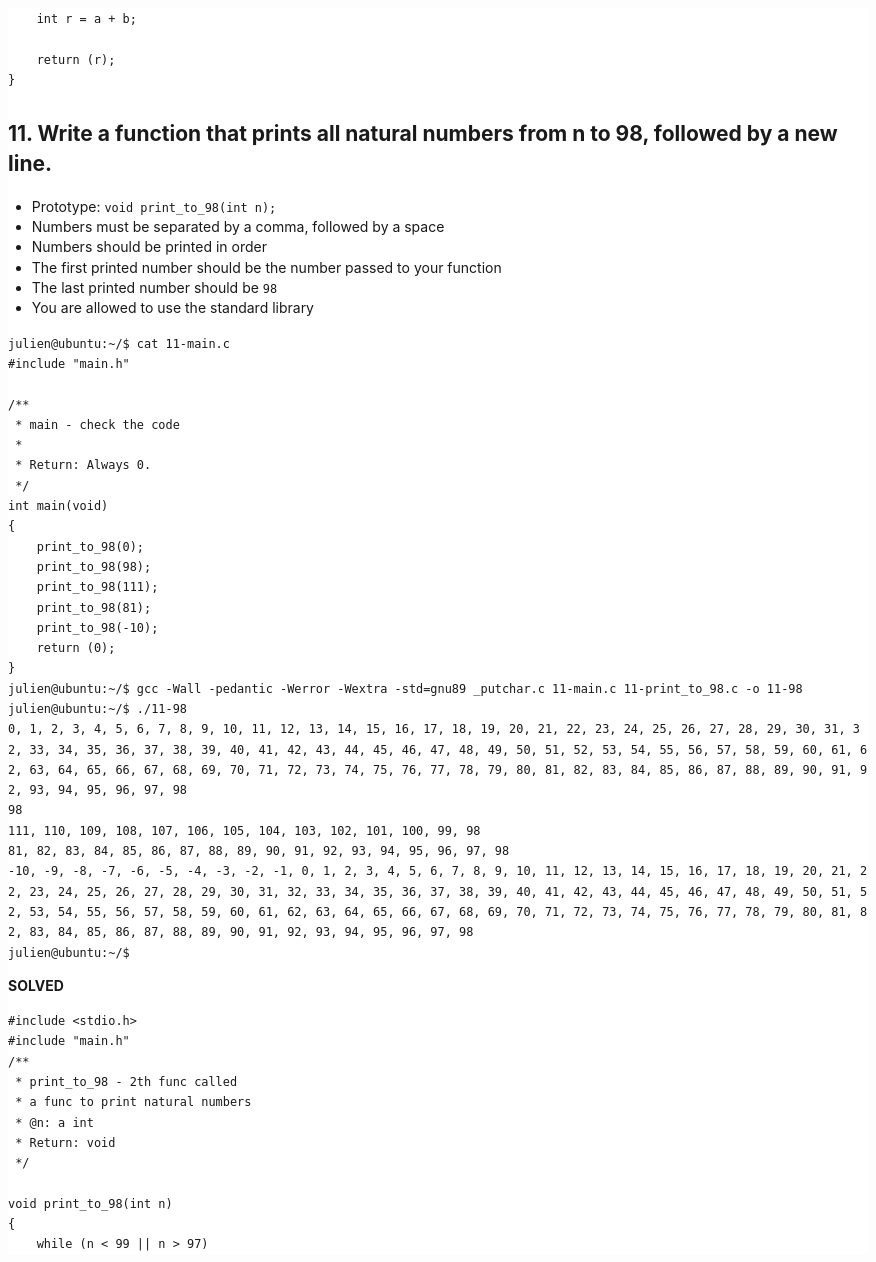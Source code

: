 ```
	int r = a + b;

	return (r);
}
```
## 11. Write a function that prints all natural numbers from n to 98, followed by a new line.

* Prototype: `void print_to_98(int n);`
* Numbers must be separated by a comma, followed by a space
* Numbers should be printed in order
* The first printed number should be the number passed to your function
* The last printed number should be `98`
* You are allowed to use the standard library
```
julien@ubuntu:~/$ cat 11-main.c
#include "main.h"

/**
 * main - check the code
 *
 * Return: Always 0.
 */
int main(void)
{
    print_to_98(0);
    print_to_98(98);
    print_to_98(111);
    print_to_98(81);
    print_to_98(-10);
    return (0);
}
julien@ubuntu:~/$ gcc -Wall -pedantic -Werror -Wextra -std=gnu89 _putchar.c 11-main.c 11-print_to_98.c -o 11-98
julien@ubuntu:~/$ ./11-98 
0, 1, 2, 3, 4, 5, 6, 7, 8, 9, 10, 11, 12, 13, 14, 15, 16, 17, 18, 19, 20, 21, 22, 23, 24, 25, 26, 27, 28, 29, 30, 31, 32, 33, 34, 35, 36, 37, 38, 39, 40, 41, 42, 43, 44, 45, 46, 47, 48, 49, 50, 51, 52, 53, 54, 55, 56, 57, 58, 59, 60, 61, 62, 63, 64, 65, 66, 67, 68, 69, 70, 71, 72, 73, 74, 75, 76, 77, 78, 79, 80, 81, 82, 83, 84, 85, 86, 87, 88, 89, 90, 91, 92, 93, 94, 95, 96, 97, 98
98
111, 110, 109, 108, 107, 106, 105, 104, 103, 102, 101, 100, 99, 98
81, 82, 83, 84, 85, 86, 87, 88, 89, 90, 91, 92, 93, 94, 95, 96, 97, 98
-10, -9, -8, -7, -6, -5, -4, -3, -2, -1, 0, 1, 2, 3, 4, 5, 6, 7, 8, 9, 10, 11, 12, 13, 14, 15, 16, 17, 18, 19, 20, 21, 22, 23, 24, 25, 26, 27, 28, 29, 30, 31, 32, 33, 34, 35, 36, 37, 38, 39, 40, 41, 42, 43, 44, 45, 46, 47, 48, 49, 50, 51, 52, 53, 54, 55, 56, 57, 58, 59, 60, 61, 62, 63, 64, 65, 66, 67, 68, 69, 70, 71, 72, 73, 74, 75, 76, 77, 78, 79, 80, 81, 82, 83, 84, 85, 86, 87, 88, 89, 90, 91, 92, 93, 94, 95, 96, 97, 98
julien@ubuntu:~/$ 
```
**SOLVED**
```
#include <stdio.h>
#include "main.h"
/**
 * print_to_98 - 2th func called
 * a func to print natural numbers
 * @n: a int
 * Return: void
 */

void print_to_98(int n)
{
	while (n < 99 || n > 97)
```